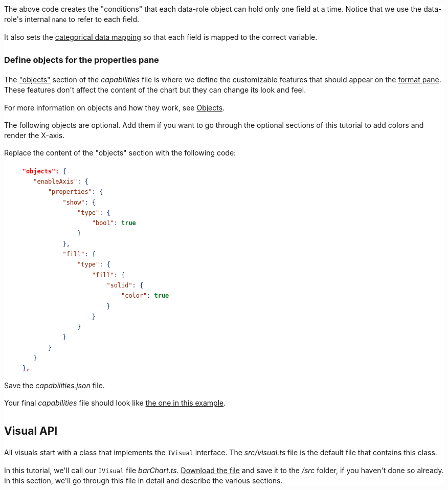 The above code creates the "conditions" that each data-role object can hold only one field at a time. Notice that we use the data-role's internal `name` to refer to each field.

It also sets the [categorical data mapping](dataview-mappings.md#categorical-data-mapping) so that each field is mapped to the correct variable.

### Define objects for the properties pane

The ["objects"](objects-properties.md) section of the *capabilities* file is where we define the customizable features that should appear on the [format pane](../../create-reports/service-the-report-editor-take-a-tour.md#format-your-visuals). These features don't affect the content of the chart but they can change its look and feel.

For more information on objects and how they work, see [Objects](objects-properties.md).

The following objects are optional. Add them if you want to go through the optional sections of this tutorial to add colors and render the X-axis.

Replace the content of the "objects" section with the following code:

```json
     "objects": {
        "enableAxis": {
            "properties": {
                "show": {
                    "type": {
                        "bool": true
                    }
                },
                "fill": {
                    "type": {
                        "fill": {
                            "solid": {
                                "color": true
                            }
                        }
                    }
                }
            }
        }
     },
```

Save the *capabilities.json* file.

Your final *capabilities* file should look like [the one in this example](https://github.com/microsoft/PowerBI-visuals-sampleBarChart/blob/barChartTutorial/capabilities.json).

## Visual API

All visuals start with a class that implements the `IVisual` interface. The *src/visual.ts* file is the default file that contains this class.

In this tutorial, we'll call our `IVisual` file *barChart.ts*. [Download the file](https://github.com/microsoft/PowerBI-visuals-sampleBarChart/blob/barChartTutorial/src/barChart.ts) and save it to the */src* folder, if you haven't done so already. In this section, we'll go through this file in detail and describe the various sections.
